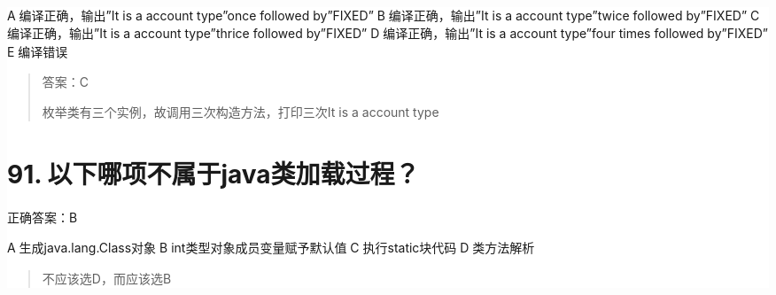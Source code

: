 ```java
```

A 编译正确，输出”It is a account type”once followed by”FIXED”
B 编译正确，输出”It is a account type”twice followed by”FIXED”
C 编译正确，输出”It is a account type”thrice followed by”FIXED”
D 编译正确，输出”It is a account type”four times followed by”FIXED”
E 编译错误

> 答案：C
>
> 枚举类有三个实例，故调用三次构造方法，打印三次It is a account type

# 91. 以下哪项不属于java类加载过程？

正确答案：B

A 生成java.lang.Class对象
B int类型对象成员变量赋予默认值
C 执行static块代码
D 类方法解析

> 不应该选D，而应该选B 
>
